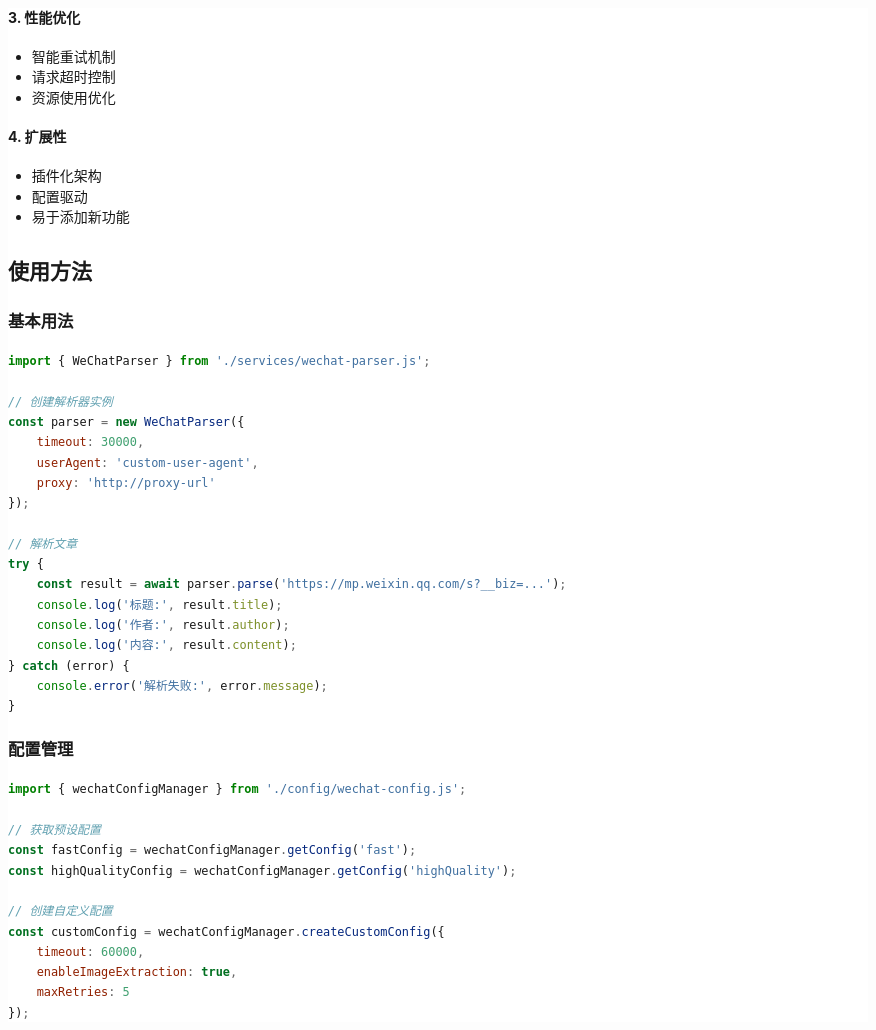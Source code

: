 #### 3. 性能优化
- 智能重试机制
- 请求超时控制
- 资源使用优化

#### 4. 扩展性
- 插件化架构
- 配置驱动
- 易于添加新功能

## 使用方法

### 基本用法

```javascript
import { WeChatParser } from './services/wechat-parser.js';

// 创建解析器实例
const parser = new WeChatParser({
    timeout: 30000,
    userAgent: 'custom-user-agent',
    proxy: 'http://proxy-url'
});

// 解析文章
try {
    const result = await parser.parse('https://mp.weixin.qq.com/s?__biz=...');
    console.log('标题:', result.title);
    console.log('作者:', result.author);
    console.log('内容:', result.content);
} catch (error) {
    console.error('解析失败:', error.message);
}
```

### 配置管理

```javascript
import { wechatConfigManager } from './config/wechat-config.js';

// 获取预设配置
const fastConfig = wechatConfigManager.getConfig('fast');
const highQualityConfig = wechatConfigManager.getConfig('highQuality');

// 创建自定义配置
const customConfig = wechatConfigManager.createCustomConfig({
    timeout: 60000,
    enableImageExtraction: true,
    maxRetries: 5
});
```
